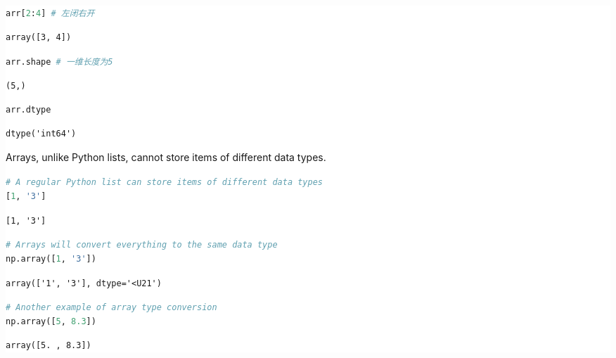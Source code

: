 ```python
arr[2:4] # 左闭右开
```




    array([3, 4])




```python
arr.shape # 一维长度为5
```




    (5,)




```python
arr.dtype
```




    dtype('int64')



Arrays, unlike Python lists, cannot store items of different data types.


```python
# A regular Python list can store items of different data types
[1, '3']
```




    [1, '3']




```python
# Arrays will convert everything to the same data type
np.array([1, '3'])
```




    array(['1', '3'], dtype='<U21')




```python
# Another example of array type conversion
np.array([5, 8.3])
```




    array([5. , 8.3])
